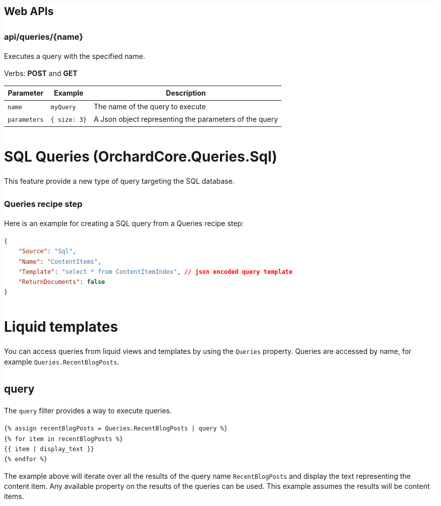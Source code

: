 ## Web APIs

### api/queries/{name}

Executes a query with the specified name.

Verbs: **POST** and **GET**

| Parameter | Example | Description |
| --------- | ---- |------------ |
| `name` | `myQuery` | The name of the query to execute |
| `parameters` | `{ size: 3}` | A Json object representing the parameters of the query |

# SQL Queries (OrchardCore.Queries.Sql)

This feature provide a new type of query targeting the SQL database.

### Queries recipe step

Here is an example for creating a SQL query from a Queries recipe step:

```json
{
    "Source": "Sql",
    "Name": "ContentItems",
    "Template": "select * from ContentItemIndex", // json encoded query template
    "ReturnDocuments": false
}
```

# Liquid templates

You can access queries from liquid views and templates by using the `Queries` property. Queries are accessed by name, for example `Queries.RecentBlogPosts`.

## query

The `query` filter provides a way to execute queries. 


```
{% assign recentBlogPosts = Queries.RecentBlogPosts | query %}
{% for item in recentBlogPosts %}
{{ item | display_text }}
{% endfor %}
```

The example above will iterate over all the results of the query name `RecentBlogPosts` and display the text representing the content item.
Any available property on the results of the queries can be used. This example assumes the results will be content items.
